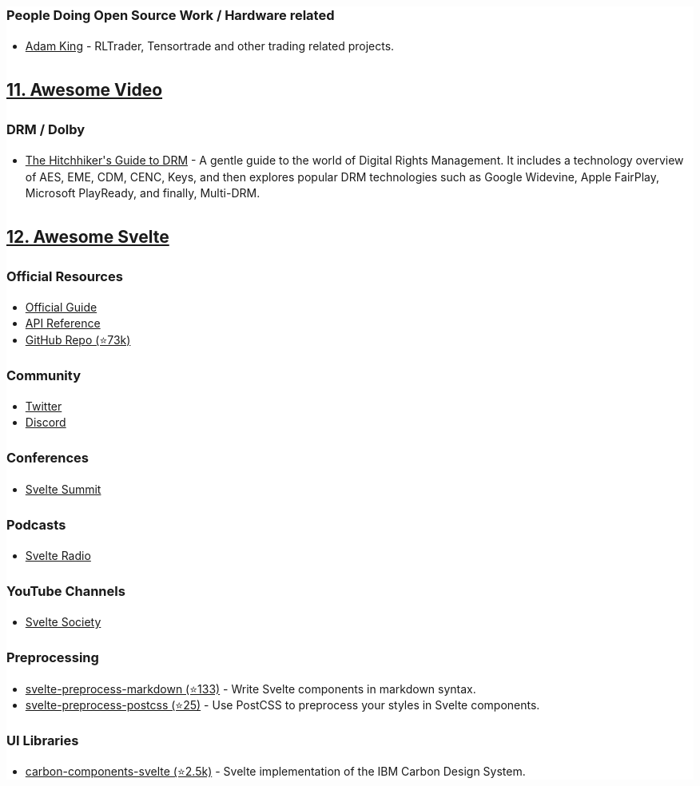 ### People Doing Open Source Work / Hardware related

*   [Adam King](https://github.com/sponsors/notadamking) - RLTrader, Tensortrade and other trading related projects.

## [11. Awesome Video](/content/krzemienski/awesome-video/README.md)

### DRM / Dolby

*   [The Hitchhiker's Guide to DRM](https://ottverse.com/hitchhikers-guide-to-drm-2/)  - A gentle guide to the world of Digital Rights Management. It includes a technology overview of AES, EME, CDM, CENC, Keys, and then explores popular DRM technologies such as Google Widevine, Apple FairPlay, Microsoft PlayReady, and finally, Multi-DRM.

## [12. Awesome Svelte](/content/TheComputerM/awesome-svelte/README.md)

### Official Resources

*   [Official Guide](https://svelte.dev/tutorial)
*   [API Reference](https://svelte.dev/docs)
*   [GitHub Repo (⭐73k)](https://github.com/sveltejs/svelte)

### Community

*   [Twitter](https://twitter.com/sveltejs)
*   [Discord](https://svelte.dev/chat)

### Conferences

*   [Svelte Summit](https://sveltesummit.com/)

### Podcasts

*   [Svelte Radio](https://www.svelteradio.com/)

### YouTube Channels

*   [Svelte Society](https://www.youtube.com/channel/UCZSr5B0l07JXK2FIeWA0-jw)

### Preprocessing

*   [svelte-preprocess-markdown (⭐133)](https://github.com/AlexxNB/svelte-preprocess-markdown) - Write Svelte components in markdown syntax.
*   [svelte-preprocess-postcss (⭐25)](https://github.com/TehShrike/svelte-preprocess-postcss) - Use PostCSS to preprocess your styles in Svelte components.

### UI Libraries

*   [carbon-components-svelte (⭐2.5k)](https://github.com/IBM/carbon-components-svelte) - Svelte implementation of the IBM Carbon Design System.
